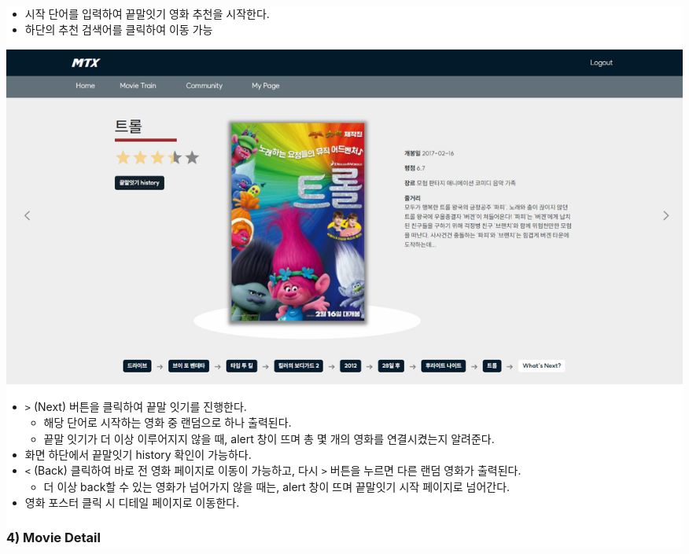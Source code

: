 

- 시작 단어를 입력하여 끝말잇기 영화 추천을 시작한다.  
- 하단의 추천 검색어를 클릭하여 이동 가능





![image-20220526214602143](README.assets/image-20220526214602143.png)



- `>` (Next) 버튼을 클릭하여 끝말 잇기를 진행한다.
  - 해당 단어로 시작하는 영화 중 랜덤으로 하나 출력된다.
  - 끝말 잇기가 더 이상 이루어지지 않을 때, alert 창이 뜨며 총 몇 개의 영화를 연결시켰는지 알려준다.
- 화면 하단에서 끝말잇기 history 확인이 가능하다.
- `<` (Back) 클릭하여 바로 전 영화 페이지로 이동이 가능하고, 다시 `>` 버튼을 누르면 다른 랜덤 영화가 출력된다.
  - 더 이상 back할 수 있는 영화가 넘어가지 않을 때는, alert 창이 뜨며 끝말잇기 시작 페이지로 넘어간다.
- 영화 포스터 클릭 시 디테일 페이지로 이동한다.





### 4) Movie Detail
